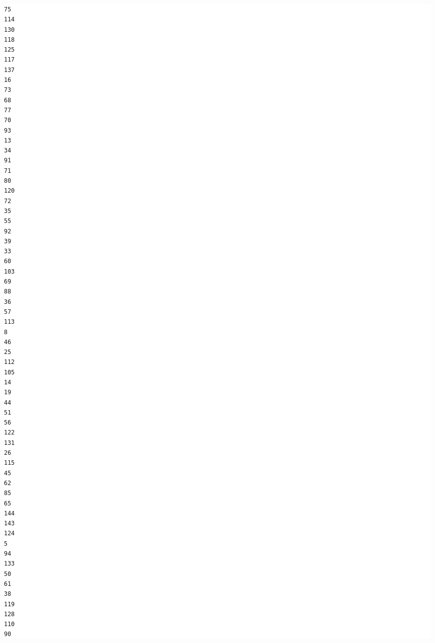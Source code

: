 ```
75
114
130
118
125
117
137
16
73
68
77
70
93
13
34
91
71
80
120
72
35
55
92
39
33
60
103
69
88
36
57
113
8
46
25
112
105
14
19
44
51
56
122
131
26
115
45
62
85
65
144
143
124
5
94
133
50
61
38
119
128
110
90
```